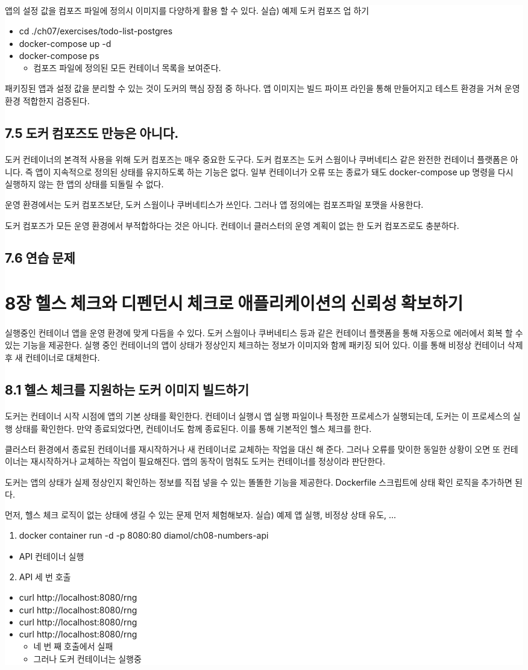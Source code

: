 앱의 설정 값을 컴포즈 파일에 정의시 이미지를 다양하게 활용 할 수 있다.
실습) 예제 도커 컴포즈 업 하기
- cd ./ch07/exercises/todo-list-postgres
- docker-compose up -d
- docker-compose ps
  - 컴포즈 파일에 정의된 모든 컨테이너 목록을 보여준다.

패키징된 앱과 설정 값을 분리할 수 있는 것이 도커의 핵심 장점 중 하나다.
앱 이미지는 빌드 파이프 라인을 통해 만들어지고 테스트 환경을 거쳐 운영 환경 적합한지 검증된다.

## 7.5 도커 컴포즈도 만능은 아니다.
도커 컨테이너의 본격적 사용을 위해 도커 컴포즈는 매우 중요한 도구다.
도커 컴포즈는 도커 스웜이나 쿠버네티스 같은 완전한 컨테이너 플랫폼은 아니다.
즉 앱이 지속적으로 정의된 상태를 유지하도록 하는 기능은 없다.
일부 컨테이너가 오류 또는 종료가 돼도 docker-compose up 명령을 다시 실행하지 않는 한 앱의 상태를 되돌릴 수 없다.

운영 환경에서는 도커 컴포즈보단, 도커 스웜이나 쿠버네티스가 쓰인다.
그러나 앱 정의에는 컴포즈파일 포맷을 사용한다.

도커 컴포즈가 모든 운영 환경에서 부적합하다는 것은 아니다.
컨테이너 클러스터의 운영 계획이 없는 한 도커 컴포즈로도 충분하다.

## 7.6 연습 문제

# 8장 헬스 체크와 디펜던시 체크로 애플리케이션의 신뢰성 확보하기
실행중인 컨테이너 앱을 운영 환경에 맞게 다듬을 수 있다.
도커 스웜이나 쿠버네티스 등과 같은 컨테이너 플랫폼을 통해 자동으로 에러에서 회복 할 수 있는 기능을 제공한다.
실행 중인 컨테이너의 앱이 상태가 정상인지 체크하는 정보가 이미지와 함께 패키징 되어 있다.
이를 통해 비정상 컨테이너 삭제 후 새 컨테이너로 대체한다.

## 8.1 헬스 체크를 지원하는 도커 이미지 빌드하기
도커는 컨테이너 시작 시점에 앱의 기본 상태를 확인한다.
컨테이너 실행시 앱 실행 파일이나 특정한 프로세스가 실행되는데, 도커는 이 프로세스의 실행 상태를 확인한다.
만약 종료되었다면, 컨테이너도 함께 종료된다.
이를 통해 기본적인 헬스 체크를 한다.

클러스터 환경에서 종료된 컨테이너를 재시작하거나 새 컨테이너로 교체하는 작업을 대신 해 준다.
그러나 오류를 맞이한 동일한 상황이 오면 또 컨테이너는 재시작하거나 교체하는 작업이 필요해진다.
앱의 동작이 멈춰도 도커는 컨테이너를 정상이라 판단한다.

도커는 앱의 상태가 실제 정상인지 확인하는 정보를 직접 넣을 수 있는 똘똘한 기능을 제공한다.
Dockerfile 스크립트에 상태 확인 로직을 추가하면 된다.

먼저, 헬스 체크 로직이 없는 상태에 생길 수 있는 문제 먼저 체험해보자.
실습) 예제 앱 실행, 비정상 상태 유도, ...
1. docker container run -d -p 8080:80 diamol/ch08-numbers-api
  - API 컨테이너 실행
2. API 세 번 호출
  - curl http://localhost:8080/rng
  - curl http://localhost:8080/rng
  - curl http://localhost:8080/rng
  - curl http://localhost:8080/rng
    - 네 번 째 호출에서 실패
    - 그러나 도커 컨테이너는 실행중
